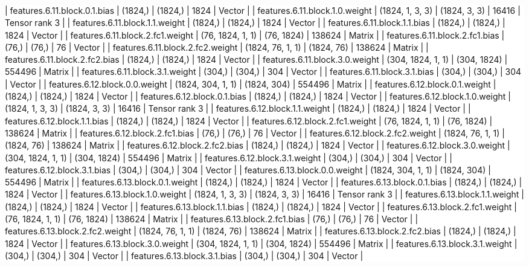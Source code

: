 | features.6.11.block.0.1.bias | (1824,) | (1824,) | 1824 | Vector |
| features.6.11.block.1.0.weight | (1824, 1, 3, 3) | (1824, 3, 3) | 16416 | Tensor rank 3 |
| features.6.11.block.1.1.weight | (1824,) | (1824,) | 1824 | Vector |
| features.6.11.block.1.1.bias | (1824,) | (1824,) | 1824 | Vector |
| features.6.11.block.2.fc1.weight | (76, 1824, 1, 1) | (76, 1824) | 138624 | Matrix |
| features.6.11.block.2.fc1.bias | (76,) | (76,) | 76 | Vector |
| features.6.11.block.2.fc2.weight | (1824, 76, 1, 1) | (1824, 76) | 138624 | Matrix |
| features.6.11.block.2.fc2.bias | (1824,) | (1824,) | 1824 | Vector |
| features.6.11.block.3.0.weight | (304, 1824, 1, 1) | (304, 1824) | 554496 | Matrix |
| features.6.11.block.3.1.weight | (304,) | (304,) | 304 | Vector |
| features.6.11.block.3.1.bias | (304,) | (304,) | 304 | Vector |
| features.6.12.block.0.0.weight | (1824, 304, 1, 1) | (1824, 304) | 554496 | Matrix |
| features.6.12.block.0.1.weight | (1824,) | (1824,) | 1824 | Vector |
| features.6.12.block.0.1.bias | (1824,) | (1824,) | 1824 | Vector |
| features.6.12.block.1.0.weight | (1824, 1, 3, 3) | (1824, 3, 3) | 16416 | Tensor rank 3 |
| features.6.12.block.1.1.weight | (1824,) | (1824,) | 1824 | Vector |
| features.6.12.block.1.1.bias | (1824,) | (1824,) | 1824 | Vector |
| features.6.12.block.2.fc1.weight | (76, 1824, 1, 1) | (76, 1824) | 138624 | Matrix |
| features.6.12.block.2.fc1.bias | (76,) | (76,) | 76 | Vector |
| features.6.12.block.2.fc2.weight | (1824, 76, 1, 1) | (1824, 76) | 138624 | Matrix |
| features.6.12.block.2.fc2.bias | (1824,) | (1824,) | 1824 | Vector |
| features.6.12.block.3.0.weight | (304, 1824, 1, 1) | (304, 1824) | 554496 | Matrix |
| features.6.12.block.3.1.weight | (304,) | (304,) | 304 | Vector |
| features.6.12.block.3.1.bias | (304,) | (304,) | 304 | Vector |
| features.6.13.block.0.0.weight | (1824, 304, 1, 1) | (1824, 304) | 554496 | Matrix |
| features.6.13.block.0.1.weight | (1824,) | (1824,) | 1824 | Vector |
| features.6.13.block.0.1.bias | (1824,) | (1824,) | 1824 | Vector |
| features.6.13.block.1.0.weight | (1824, 1, 3, 3) | (1824, 3, 3) | 16416 | Tensor rank 3 |
| features.6.13.block.1.1.weight | (1824,) | (1824,) | 1824 | Vector |
| features.6.13.block.1.1.bias | (1824,) | (1824,) | 1824 | Vector |
| features.6.13.block.2.fc1.weight | (76, 1824, 1, 1) | (76, 1824) | 138624 | Matrix |
| features.6.13.block.2.fc1.bias | (76,) | (76,) | 76 | Vector |
| features.6.13.block.2.fc2.weight | (1824, 76, 1, 1) | (1824, 76) | 138624 | Matrix |
| features.6.13.block.2.fc2.bias | (1824,) | (1824,) | 1824 | Vector |
| features.6.13.block.3.0.weight | (304, 1824, 1, 1) | (304, 1824) | 554496 | Matrix |
| features.6.13.block.3.1.weight | (304,) | (304,) | 304 | Vector |
| features.6.13.block.3.1.bias | (304,) | (304,) | 304 | Vector |